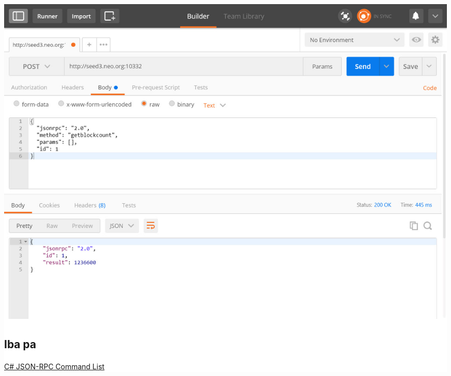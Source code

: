 ![image](/assets/api_3.jpg)

## Iba pa

[C# JSON-RPC Command List](https://github.com/chenzhitong/CSharp-JSON-RPC/blob/master/json_rpc/Program.cs)
